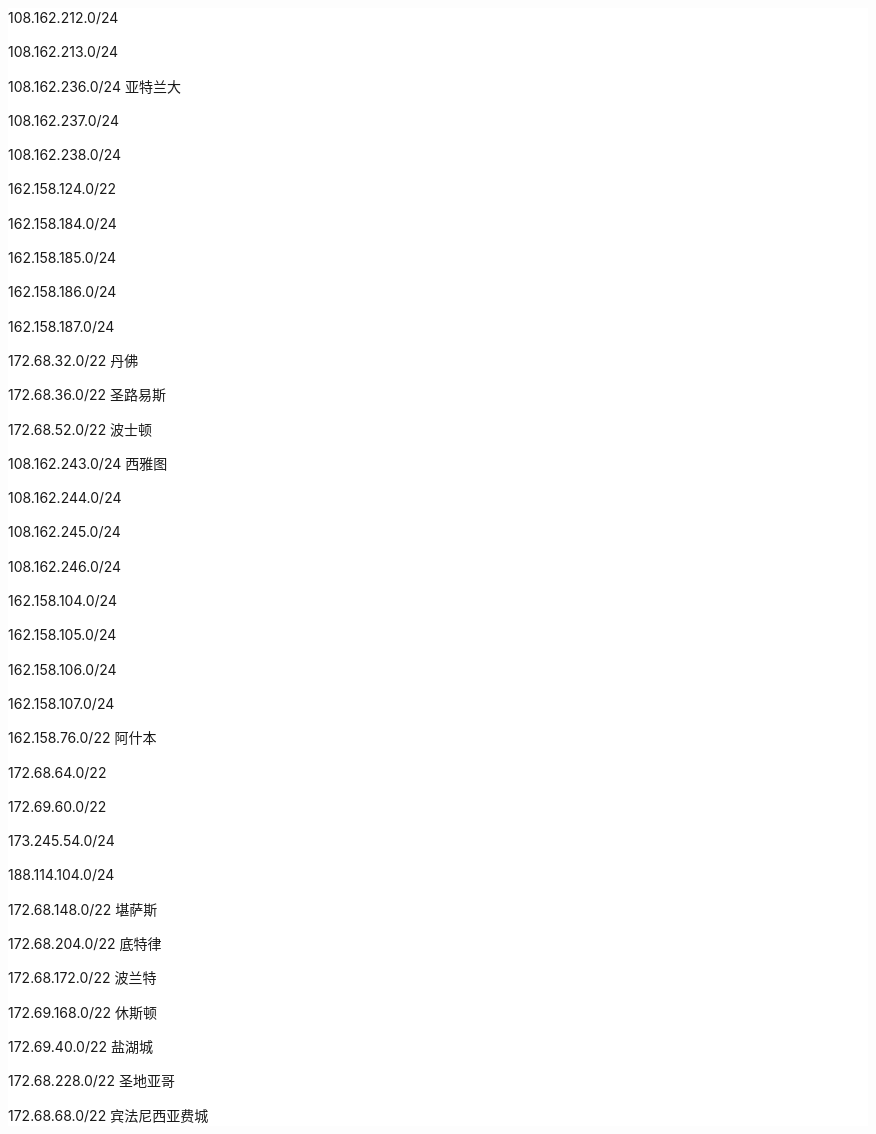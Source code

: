 108.162.212.0/24

108.162.213.0/24

108.162.236.0/24 亚特兰大

108.162.237.0/24

108.162.238.0/24

162.158.124.0/22

162.158.184.0/24

162.158.185.0/24

162.158.186.0/24

162.158.187.0/24

172.68.32.0/22 丹佛

172.68.36.0/22 圣路易斯

172.68.52.0/22 波士顿

108.162.243.0/24 西雅图

108.162.244.0/24

108.162.245.0/24

108.162.246.0/24

162.158.104.0/24

162.158.105.0/24

162.158.106.0/24

162.158.107.0/24

162.158.76.0/22 阿什本

172.68.64.0/22

172.69.60.0/22

173.245.54.0/24

188.114.104.0/24

172.68.148.0/22 堪萨斯

172.68.204.0/22 底特律

172.68.172.0/22 波兰特

172.69.168.0/22 休斯顿

172.69.40.0/22 盐湖城

172.68.228.0/22 圣地亚哥

172.68.68.0/22 宾法尼西亚费城
